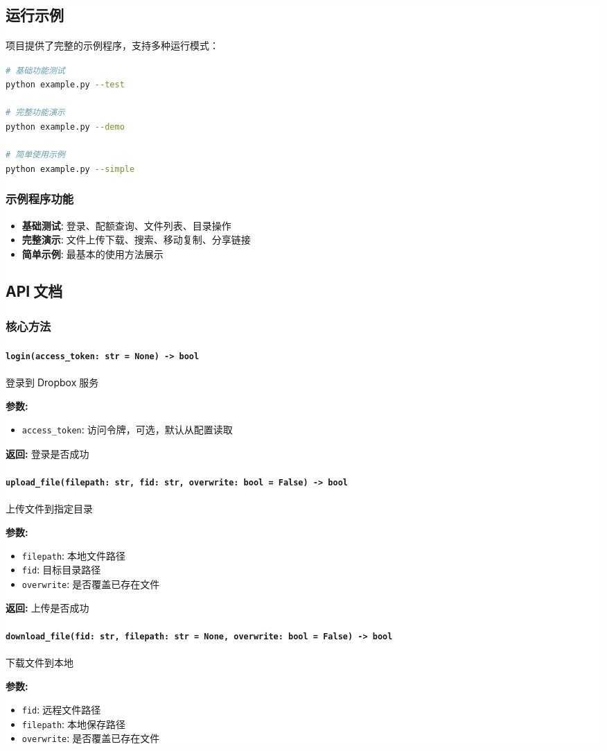 ## 运行示例

项目提供了完整的示例程序，支持多种运行模式：

```bash
# 基础功能测试
python example.py --test

# 完整功能演示
python example.py --demo

# 简单使用示例
python example.py --simple
```

### 示例程序功能

- **基础测试**: 登录、配额查询、文件列表、目录操作
- **完整演示**: 文件上传下载、搜索、移动复制、分享链接
- **简单示例**: 最基本的使用方法展示

## API 文档

### 核心方法

#### `login(access_token: str = None) -> bool`
登录到 Dropbox 服务

**参数:**
- `access_token`: 访问令牌，可选，默认从配置读取

**返回:** 登录是否成功

#### `upload_file(filepath: str, fid: str, overwrite: bool = False) -> bool`
上传文件到指定目录

**参数:**
- `filepath`: 本地文件路径
- `fid`: 目标目录路径
- `overwrite`: 是否覆盖已存在文件

**返回:** 上传是否成功

#### `download_file(fid: str, filepath: str = None, overwrite: bool = False) -> bool`
下载文件到本地

**参数:**
- `fid`: 远程文件路径
- `filepath`: 本地保存路径
- `overwrite`: 是否覆盖已存在文件
